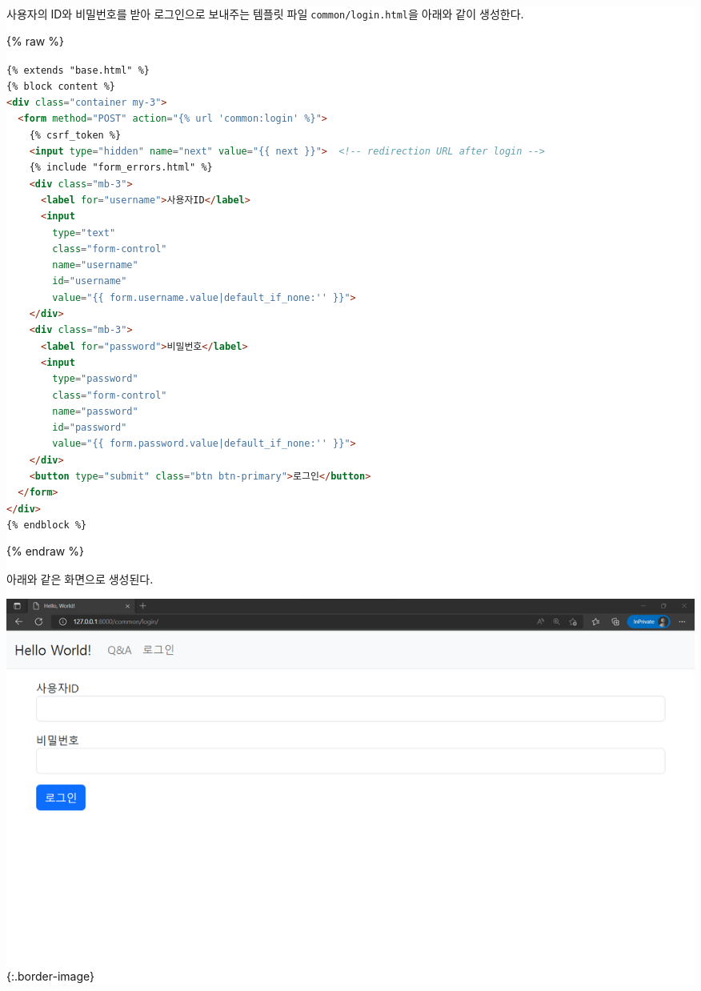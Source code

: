 사용자의 ID와 비밀번호를 받아 로그인으로 보내주는 템플릿 파일 `common/login.html`을 아래와 같이 생성한다.  

{% raw %}
```html
{% extends "base.html" %}
{% block content %}
<div class="container my-3">
  <form method="POST" action="{% url 'common:login' %}">
    {% csrf_token %}
    <input type="hidden" name="next" value="{{ next }}">  <!-- redirection URL after login -->
    {% include "form_errors.html" %}
    <div class="mb-3">
      <label for="username">사용자ID</label>
      <input
        type="text"
        class="form-control"
        name="username"
        id="username"
        value="{{ form.username.value|default_if_none:'' }}">
    </div>
    <div class="mb-3">
      <label for="password">비밀번호</label>
      <input
        type="password"
        class="form-control"
        name="password"
        id="password"
        value="{{ form.password.value|default_if_none:'' }}">
    </div>
    <button type="submit" class="btn btn-primary">로그인</button>
  </form>
</div>
{% endblock %}
```
{% endraw %}

아래와 같은 화면으로 생성된다.  

![django_login](/assets/img/posts/django_login.png)
{:.border-image}
